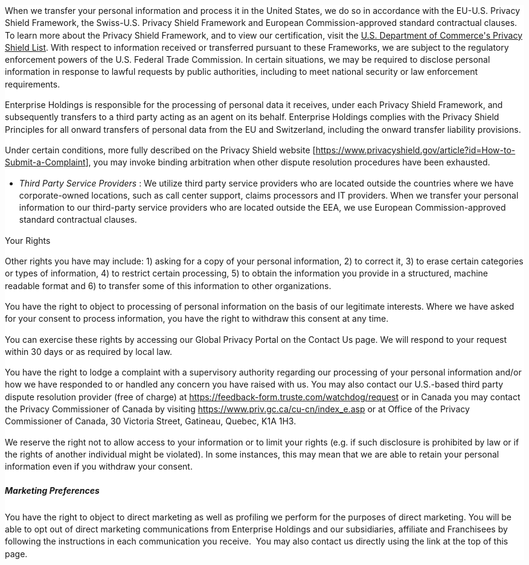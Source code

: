 

When we transfer your personal information and process it in the United States, we do so in accordance with the EU-U.S. Privacy Shield Framework, the Swiss-U.S. Privacy Shield Framework and European Commission-approved standard contractual clauses. To learn more about the Privacy Shield Framework, and to view our certification, visit the [U.S. Department of Commerce's Privacy Shield List](https://www.privacyshield.gov/list). With respect to information received or transferred pursuant to these Frameworks, we are subject to the regulatory enforcement powers of the U.S. Federal Trade Commission. In certain situations, we may be required to disclose personal information in response to lawful requests by public authorities, including to meet national security or law enforcement requirements.  

Enterprise Holdings is responsible for the processing of personal data it receives, under each Privacy Shield Framework, and subsequently transfers to a third party acting as an agent on its behalf. Enterprise Holdings complies with the Privacy Shield Principles for all onward transfers of personal data from the EU and Switzerland, including the onward transfer liability provisions.

Under certain conditions, more fully described on the Privacy Shield website [<https://www.privacyshield.gov/article?id=How-to-Submit-a-Complaint>], you may invoke binding arbitration when other dispute resolution procedures have been exhausted.

  * _Third Party Service Providers_ : We utilize third party service providers who are located outside the countries where we have corporate-owned locations, such as call center support, claims processors and IT providers. When we transfer your personal information to our third-party service providers who are located outside the EEA, we use European Commission-approved standard contractual clauses.  




Your Rights 

Other rights you have may include: 1) asking for a copy of your personal information, 2) to correct it, 3) to erase certain categories or types of information, 4) to restrict certain processing, 5) to obtain the information you provide in a structured, machine readable format and 6) to transfer some of this information to other organizations.

You have the right to object to processing of personal information on the basis of our legitimate interests. Where we have asked for your consent to process information, you have the right to withdraw this consent at any time.

You can exercise these rights by accessing our Global Privacy Portal on the Contact Us page. We will respond to your request within 30 days or as required by local law.  


You have the right to lodge a complaint with a supervisory authority regarding our processing of your personal information and/or how we have responded to or handled any concern you have raised with us. You may also contact our U.S.-based third party dispute resolution provider (free of charge) at <https://feedback-form.truste.com/watchdog/request> or in Canada you may contact the Privacy Commissioner of Canada by visiting <https://www.priv.gc.ca/cu-cn/index_e.asp> or at Office of the Privacy Commissioner of Canada, 30 Victoria Street, Gatineau, Quebec, K1A 1H3.

We reserve the right not to allow access to your information or to limit your rights (e.g. if such disclosure is prohibited by law or if the rights of another individual might be violated). In some instances, this may mean that we are able to retain your personal information even if you withdraw your consent.

##### **Marketing Preferences**

You have the right to object to direct marketing as well as profiling we perform for the purposes of direct marketing. You will be able to opt out of direct marketing communications from Enterprise Holdings and our subsidiaries, affiliate and Franchisees by following the instructions in each communication you receive.  You may also contact us directly using the link at the top of this page.
